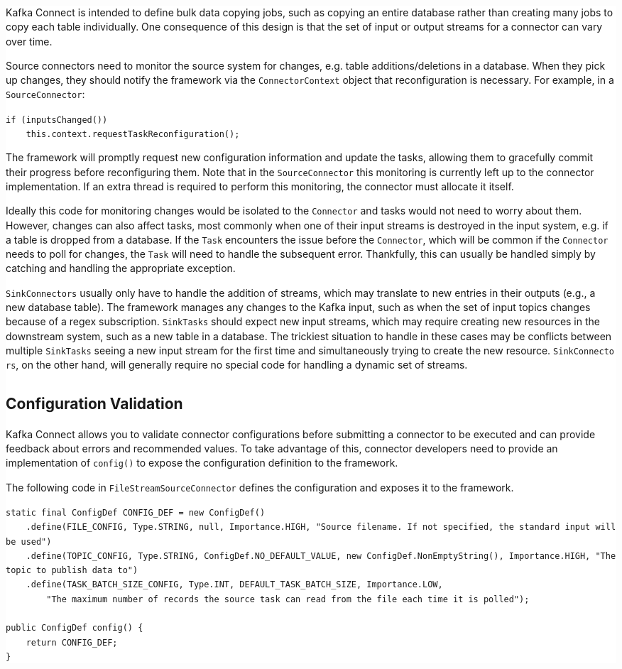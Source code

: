 Kafka Connect is intended to define bulk data copying jobs, such as copying an entire database rather than creating many jobs to copy each table individually. One consequence of this design is that the set of input or output streams for a connector can vary over time.

Source connectors need to monitor the source system for changes, e.g. table additions/deletions in a database. When they pick up changes, they should notify the framework via the `ConnectorContext` object that reconfiguration is necessary. For example, in a `SourceConnector`:
    
    
    if (inputsChanged())
        this.context.requestTaskReconfiguration();

The framework will promptly request new configuration information and update the tasks, allowing them to gracefully commit their progress before reconfiguring them. Note that in the `SourceConnector` this monitoring is currently left up to the connector implementation. If an extra thread is required to perform this monitoring, the connector must allocate it itself.

Ideally this code for monitoring changes would be isolated to the `Connector` and tasks would not need to worry about them. However, changes can also affect tasks, most commonly when one of their input streams is destroyed in the input system, e.g. if a table is dropped from a database. If the `Task` encounters the issue before the `Connector`, which will be common if the `Connector` needs to poll for changes, the `Task` will need to handle the subsequent error. Thankfully, this can usually be handled simply by catching and handling the appropriate exception.

`SinkConnectors` usually only have to handle the addition of streams, which may translate to new entries in their outputs (e.g., a new database table). The framework manages any changes to the Kafka input, such as when the set of input topics changes because of a regex subscription. `SinkTasks` should expect new input streams, which may require creating new resources in the downstream system, such as a new table in a database. The trickiest situation to handle in these cases may be conflicts between multiple `SinkTasks` seeing a new input stream for the first time and simultaneously trying to create the new resource. `SinkConnectors`, on the other hand, will generally require no special code for handling a dynamic set of streams.

## Configuration Validation

Kafka Connect allows you to validate connector configurations before submitting a connector to be executed and can provide feedback about errors and recommended values. To take advantage of this, connector developers need to provide an implementation of `config()` to expose the configuration definition to the framework.

The following code in `FileStreamSourceConnector` defines the configuration and exposes it to the framework.
    
    
    static final ConfigDef CONFIG_DEF = new ConfigDef()
        .define(FILE_CONFIG, Type.STRING, null, Importance.HIGH, "Source filename. If not specified, the standard input will be used")
        .define(TOPIC_CONFIG, Type.STRING, ConfigDef.NO_DEFAULT_VALUE, new ConfigDef.NonEmptyString(), Importance.HIGH, "The topic to publish data to")
        .define(TASK_BATCH_SIZE_CONFIG, Type.INT, DEFAULT_TASK_BATCH_SIZE, Importance.LOW,
            "The maximum number of records the source task can read from the file each time it is polled");
    
    public ConfigDef config() {
        return CONFIG_DEF;
    }
